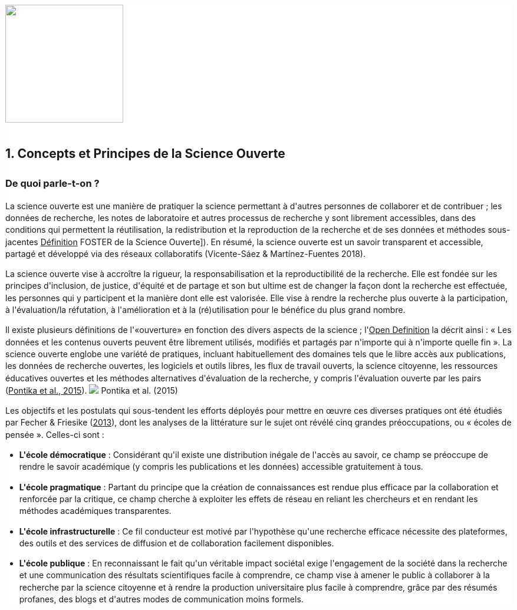 ## <img src="/Images/Icons/cloud.png" width="200" height="200" />
##  1. Concepts et Principes de la Science Ouverte 

### De quoi parle-t-on ? 

La science ouverte est une manière de pratiquer la science permettant à d'autres personnes de collaborer et de contribuer ; les données de recherche, les notes de laboratoire et autres processus de recherche y sont librement accessibles, dans des conditions qui permettent la réutilisation, la redistribution et la reproduction de la recherche et de ses données et méthodes sous-jacentes [Définition](https://www.fosteropenscience.eu/foster-taxonomy/open-science-definition) FOSTER de la Science Ouverte]). En résumé, la science ouverte est un savoir transparent et accessible, partagé et développé via des réseaux collaboratifs (Vicente-Sáez & Martínez-Fuentes 2018).

La science ouverte vise à accroître la rigueur, la responsabilisation et la reproductibilité de la recherche. Elle est fondée sur les principes d'inclusion, de justice, d'équité et de partage et son but ultime est de changer la façon dont la recherche est effectuée, les personnes qui y participent et la manière dont elle est valorisée. Elle vise à rendre la recherche plus ouverte à la participation, à l'évaluation/la réfutation, à l'amélioration et à la (ré)utilisation pour le bénéfice du plus grand nombre.

Il existe plusieurs définitions de l'«ouverture» en fonction des divers aspects de la science ; l'[Open Definition](http://opendefinition.org/) la décrit ainsi : « Les données et les contenus ouverts peuvent être librement utilisés, modifiés et partagés par n'importe qui à n'importe quelle fin ». La science ouverte englobe une variété de pratiques, incluant habituellement des domaines tels que le libre accès aux publications, les données de recherche ouvertes, les logiciels et outils libres, les flux de travail ouverts, la science citoyenne, les ressources éducatives ouvertes et les méthodes alternatives d'évaluation de la recherche, y compris l'évaluation ouverte par les pairs ([Pontika et al., 2015](https://f1000research.com/articles/6-588/v2#ref-59)). ![](/Images/image_0.png) Pontika et al. (2015)

Les objectifs et les postulats qui sous-tendent les efforts déployés pour mettre en œuvre ces diverses pratiques ont été étudiés par Fecher & Friesike ([2013](https://papers.ssrn.com/sol3/papers.cfm?abstract_id=2272036)), dont les analyses de la littérature sur le sujet ont révélé cinq grandes préoccupations, ou « écoles de pensée ». Celles-ci sont :

* **L'école démocratique** : Considérant qu'il existe une distribution inégale de l'accès au savoir, ce champ se préoccupe de rendre le savoir académique (y compris les publications et les données) accessible gratuitement à tous.
    
*  **L'école pragmatique** : Partant du principe que la création de connaissances est rendue plus efficace par la collaboration et renforcée par la critique, ce champ cherche à exploiter les effets de réseau en reliant les chercheurs et en rendant les méthodes académiques transparentes.
    
*  **L'école infrastructurelle** : Ce fil conducteur est motivé par l'hypothèse qu'une recherche efficace nécessite des plateformes, des outils et des services de diffusion et de collaboration facilement disponibles.
    
*  **L'école publique** : En reconnaissant le fait qu'un véritable impact sociétal exige l'engagement de la société dans la recherche et une communication des résultats scientifiques facile à comprendre, ce champ vise à amener le public à collaborer à la recherche par la science citoyenne et à rendre la production universitaire plus facile à comprendre, grâce par des résumés profanes, des blogs et d'autres modes de communication moins formels.
    